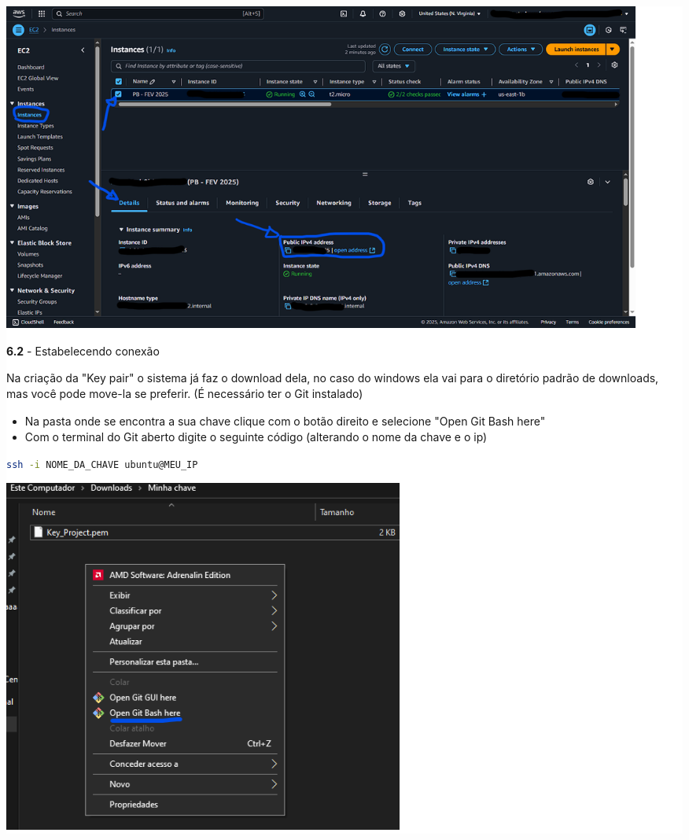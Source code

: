 <img src="./img/obter-IPv4.png" alt="Obtendo IPv4 da instância" width="800">

**6.2** - Estabelecendo conexão

Na criação da "Key pair" o sistema já faz o download dela, no caso do windows ela vai para o diretório padrão de downloads, mas você pode move-la se preferir. (É necessário ter o Git instalado)
- Na pasta onde se encontra a sua chave clique com o botão direito e selecione "Open Git Bash here"
- Com o terminal do Git aberto digite o seguinte código (alterando o nome da chave e o ip)
```bash
ssh -i NOME_DA_CHAVE ubuntu@MEU_IP
```

<img src="./img/abrir-GitBash.png" alt="Conectando com git bash" width="500">